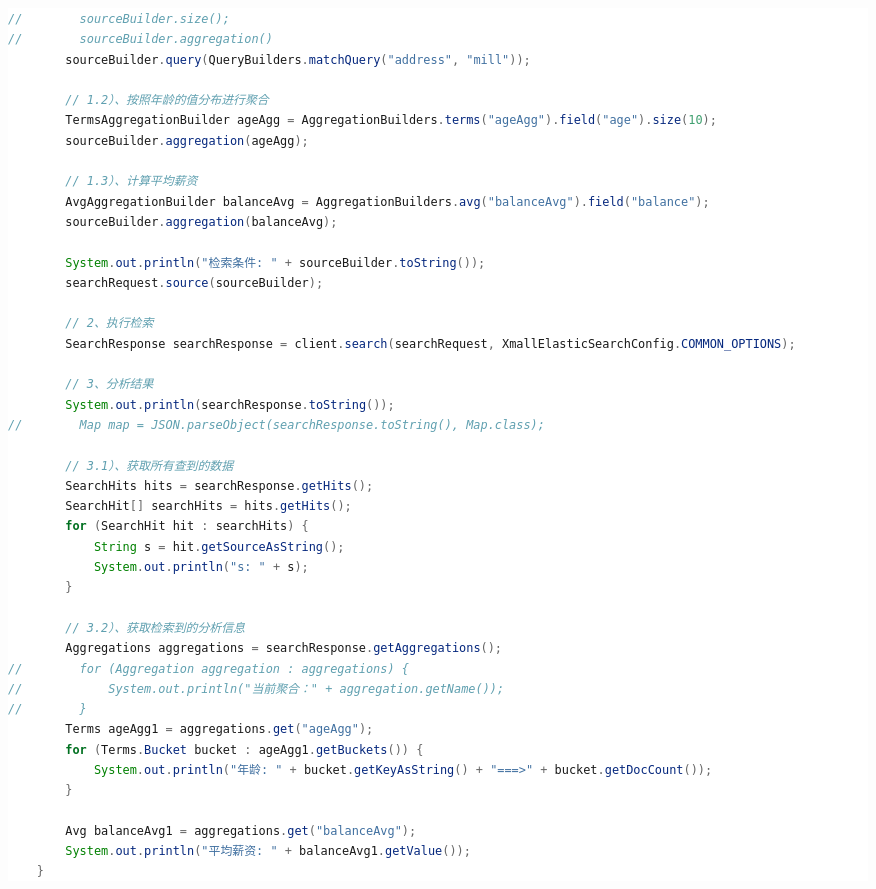 ```java
//        sourceBuilder.size();
//        sourceBuilder.aggregation()
        sourceBuilder.query(QueryBuilders.matchQuery("address", "mill"));

        // 1.2）、按照年龄的值分布进行聚合
        TermsAggregationBuilder ageAgg = AggregationBuilders.terms("ageAgg").field("age").size(10);
        sourceBuilder.aggregation(ageAgg);

        // 1.3）、计算平均薪资
        AvgAggregationBuilder balanceAvg = AggregationBuilders.avg("balanceAvg").field("balance");
        sourceBuilder.aggregation(balanceAvg);

        System.out.println("检索条件: " + sourceBuilder.toString());
        searchRequest.source(sourceBuilder);

        // 2、执行检索
        SearchResponse searchResponse = client.search(searchRequest, XmallElasticSearchConfig.COMMON_OPTIONS);

        // 3、分析结果
        System.out.println(searchResponse.toString());
//        Map map = JSON.parseObject(searchResponse.toString(), Map.class);

        // 3.1）、获取所有查到的数据
        SearchHits hits = searchResponse.getHits();
        SearchHit[] searchHits = hits.getHits();
        for (SearchHit hit : searchHits) {
            String s = hit.getSourceAsString();
            System.out.println("s: " + s);
        }

        // 3.2）、获取检索到的分析信息
        Aggregations aggregations = searchResponse.getAggregations();
//        for (Aggregation aggregation : aggregations) {
//            System.out.println("当前聚合：" + aggregation.getName());
//        }
        Terms ageAgg1 = aggregations.get("ageAgg");
        for (Terms.Bucket bucket : ageAgg1.getBuckets()) {
            System.out.println("年龄: " + bucket.getKeyAsString() + "===>" + bucket.getDocCount());
        }

        Avg balanceAvg1 = aggregations.get("balanceAvg");
        System.out.println("平均薪资: " + balanceAvg1.getValue());
    }
```

